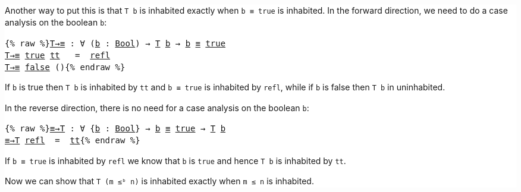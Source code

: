 Another way to put this is that `T b` is inhabited exactly when `b ≡ true`
is inhabited.
In the forward direction, we need to do a case analysis on the boolean `b`:
<pre class="Agda">{% raw %}<a id="T→≡"></a><a id="4159" href="{% endraw %}{{ site.baseurl }}{% link out/plfa/Decidable.md %}{% raw %}#4159" class="Function">T→≡</a> <a id="4163" class="Symbol">:</a> <a id="4165" class="Symbol">∀</a> <a id="4167" class="Symbol">(</a><a id="4168" href="{% endraw %}{{ site.baseurl }}{% link out/plfa/Decidable.md %}{% raw %}#4168" class="Bound">b</a> <a id="4170" class="Symbol">:</a> <a id="4172" href="{% endraw %}{{ site.baseurl }}{% link out/plfa/Decidable.md %}{% raw %}#2039" class="Datatype">Bool</a><a id="4176" class="Symbol">)</a> <a id="4178" class="Symbol">→</a> <a id="4180" href="{% endraw %}{{ site.baseurl }}{% link out/plfa/Decidable.md %}{% raw %}#3571" class="Function">T</a> <a id="4182" href="{% endraw %}{{ site.baseurl }}{% link out/plfa/Decidable.md %}{% raw %}#4168" class="Bound">b</a> <a id="4184" class="Symbol">→</a> <a id="4186" href="{% endraw %}{{ site.baseurl }}{% link out/plfa/Decidable.md %}{% raw %}#4168" class="Bound">b</a> <a id="4188" href="https://agda.github.io/agda-stdlib/Agda.Builtin.Equality.html#83" class="Datatype Operator">≡</a> <a id="4190" href="{% endraw %}{{ site.baseurl }}{% link out/plfa/Decidable.md %}{% raw %}#2058" class="InductiveConstructor">true</a>
<a id="4195" href="{% endraw %}{{ site.baseurl }}{% link out/plfa/Decidable.md %}{% raw %}#4159" class="Function">T→≡</a> <a id="4199" href="{% endraw %}{{ site.baseurl }}{% link out/plfa/Decidable.md %}{% raw %}#2058" class="InductiveConstructor">true</a> <a id="4204" href="https://agda.github.io/agda-stdlib/Agda.Builtin.Unit.html#106" class="InductiveConstructor">tt</a>   <a id="4209" class="Symbol">=</a>  <a id="4212" href="https://agda.github.io/agda-stdlib/Agda.Builtin.Equality.html#140" class="InductiveConstructor">refl</a>
<a id="4217" href="{% endraw %}{{ site.baseurl }}{% link out/plfa/Decidable.md %}{% raw %}#4159" class="Function">T→≡</a> <a id="4221" href="{% endraw %}{{ site.baseurl }}{% link out/plfa/Decidable.md %}{% raw %}#2073" class="InductiveConstructor">false</a> <a id="4227" class="Symbol">()</a>{% endraw %}</pre>
If `b` is true then `T b` is inhabited by `tt` and `b ≡ true` is inhabited
by `refl`, while if `b` is false then `T b` in uninhabited.

In the reverse direction, there is no need for a case analysis on the boolean `b`:
<pre class="Agda">{% raw %}<a id="≡→T"></a><a id="4473" href="{% endraw %}{{ site.baseurl }}{% link out/plfa/Decidable.md %}{% raw %}#4473" class="Function">≡→T</a> <a id="4477" class="Symbol">:</a> <a id="4479" class="Symbol">∀</a> <a id="4481" class="Symbol">{</a><a id="4482" href="{% endraw %}{{ site.baseurl }}{% link out/plfa/Decidable.md %}{% raw %}#4482" class="Bound">b</a> <a id="4484" class="Symbol">:</a> <a id="4486" href="{% endraw %}{{ site.baseurl }}{% link out/plfa/Decidable.md %}{% raw %}#2039" class="Datatype">Bool</a><a id="4490" class="Symbol">}</a> <a id="4492" class="Symbol">→</a> <a id="4494" href="{% endraw %}{{ site.baseurl }}{% link out/plfa/Decidable.md %}{% raw %}#4482" class="Bound">b</a> <a id="4496" href="https://agda.github.io/agda-stdlib/Agda.Builtin.Equality.html#83" class="Datatype Operator">≡</a> <a id="4498" href="{% endraw %}{{ site.baseurl }}{% link out/plfa/Decidable.md %}{% raw %}#2058" class="InductiveConstructor">true</a> <a id="4503" class="Symbol">→</a> <a id="4505" href="{% endraw %}{{ site.baseurl }}{% link out/plfa/Decidable.md %}{% raw %}#3571" class="Function">T</a> <a id="4507" href="{% endraw %}{{ site.baseurl }}{% link out/plfa/Decidable.md %}{% raw %}#4482" class="Bound">b</a>
<a id="4509" href="{% endraw %}{{ site.baseurl }}{% link out/plfa/Decidable.md %}{% raw %}#4473" class="Function">≡→T</a> <a id="4513" href="https://agda.github.io/agda-stdlib/Agda.Builtin.Equality.html#140" class="InductiveConstructor">refl</a>  <a id="4519" class="Symbol">=</a>  <a id="4522" href="https://agda.github.io/agda-stdlib/Agda.Builtin.Unit.html#106" class="InductiveConstructor">tt</a>{% endraw %}</pre>
If `b ≡ true` is inhabited by `refl` we know that `b` is `true` and
hence `T b` is inhabited by `tt`.

Now we can show that `T (m ≤ᵇ n)` is inhabited exactly when `m ≤ n` is inhabited.
